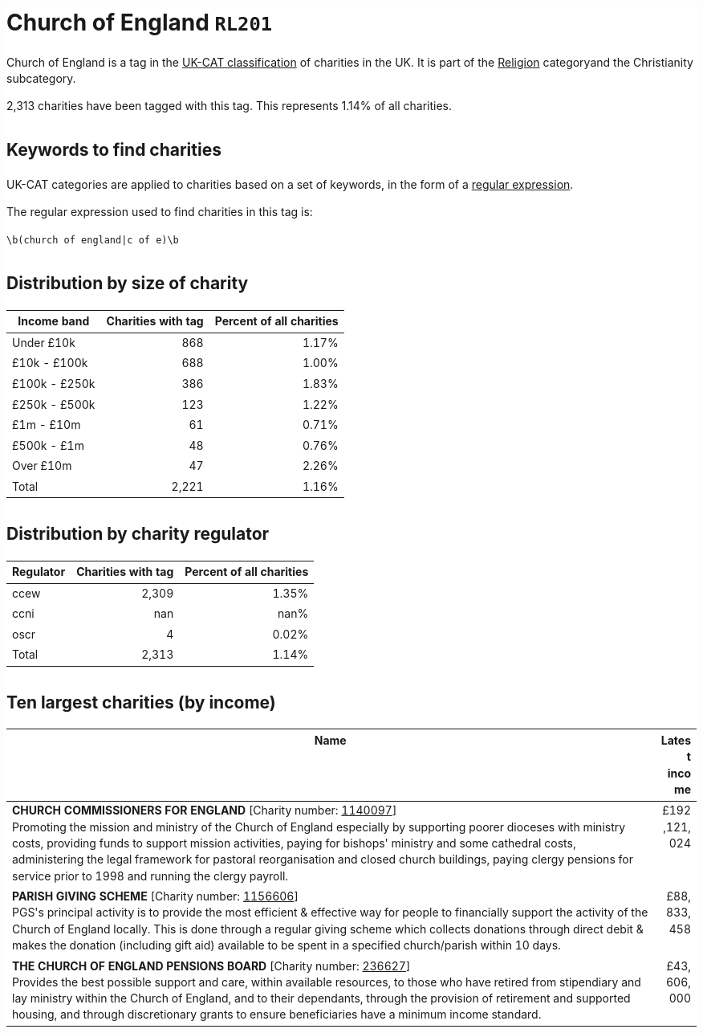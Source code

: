 # Church of England `RL201`

Church of England is a tag in the [UK-CAT classification](../tag_list.md) of charities in the 
UK. It is part of the [Religion](RL.md) categoryand the Christianity subcategory.

2,313 charities have been tagged with this tag.
This represents 1.14% of all charities.

## Keywords to find charities

UK-CAT categories are applied to charities based on a set of keywords, in the form of a [regular expression](https://en.wikipedia.org/wiki/Regular_expression).

The regular expression used to find charities in this tag is:

`\b(church of england|c of e)\b`



## Distribution by size of charity

Income band | Charities with tag | Percent of all charities
------------|-------------------:|-------------------------:
Under £10k | 868 | 1.17%
£10k - £100k | 688 | 1.00%
£100k - £250k | 386 | 1.83%
£250k - £500k | 123 | 1.22%
£1m - £10m | 61 | 0.71%
£500k - £1m | 48 | 0.76%
Over £10m | 47 | 2.26%
Total | 2,221 | 1.16%


## Distribution by charity regulator

Regulator | Charities with tag | Percent of all charities
------------|-------------------:|-------------------------:
ccew | 2,309 | 1.35%
ccni | nan | nan%
oscr | 4 | 0.02%
Total | 2,313 | 1.14%


## Ten largest charities (by income)

Name | Latest income
-----|--------:
<strong>CHURCH COMMISSIONERS FOR ENGLAND</strong> [Charity number: [1140097](https://findthatcharity.uk/orgid/GB-CHC-1140097)]<br>Promoting the mission and ministry of the Church of England especially by supporting poorer dioceses with ministry costs, providing funds to support mission activities, paying for bishops' ministry and some cathedral costs, administering the legal framework for pastoral reorganisation and closed church buildings, paying clergy pensions for service prior to 1998 and running the clergy payroll. | £192,121,024
<strong>PARISH GIVING SCHEME</strong> [Charity number: [1156606](https://findthatcharity.uk/orgid/GB-CHC-1156606)]<br>PGS's principal activity is to provide the most efficient & effective way for people to financially support the activity of the Church of England locally.  This is done through a regular giving scheme which collects donations through direct debit & makes the donation (including gift aid) available to be spent in a specified church/parish within 10 days. | £88,833,458
<strong>THE CHURCH OF ENGLAND PENSIONS BOARD</strong> [Charity number: [236627](https://findthatcharity.uk/orgid/GB-CHC-236627)]<br>Provides the best possible support and care, within available resources, to those who have retired from stipendiary and lay ministry within the Church of England, and to their dependants, through the provision of retirement and supported housing, and through discretionary grants to ensure beneficiaries have a minimum income standard. | £43,606,000